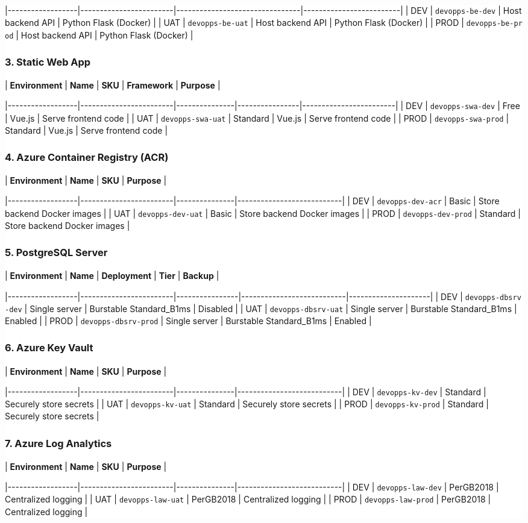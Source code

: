 |------------------|------------------------|--------------------------------|-------------------------|
| DEV              | `devopps-be-dev`      | Host backend API              | Python Flask (Docker)   |
| UAT              | `devopps-be-uat`      | Host backend API              | Python Flask (Docker)   |
| PROD             | `devopps-be-prod`     | Host backend API              | Python Flask (Docker)   |

### **3. Static Web App**
| **Environment** | **Name**               | **SKU**       | **Framework**  | **Purpose**            |

|------------------|------------------------|---------------|----------------|------------------------|
| DEV              | `devopps-swa-dev`     | Free          | Vue.js         | Serve frontend code    |
| UAT              | `devopps-swa-uat`     | Standard      | Vue.js         | Serve frontend code    |
| PROD             | `devopps-swa-prod`    | Standard      | Vue.js         | Serve frontend code    |

### **4. Azure Container Registry (ACR)**
| **Environment** | **Name**               | **SKU**       | **Purpose**               |

|------------------|------------------------|---------------|---------------------------|
| DEV              | `devopps-dev-acr`     | Basic         | Store backend Docker images |
| UAT              | `devopps-dev-uat`     | Basic         | Store backend Docker images |
| PROD             | `devopps-dev-prod`    | Standard      | Store backend Docker images |

### **5. PostgreSQL Server**
| **Environment** | **Name**               | **Deployment** | **Tier**                  | **Backup**          |

|------------------|------------------------|----------------|---------------------------|---------------------|
| DEV              | `devopps-dbsrv-dev`   | Single server  | Burstable Standard_B1ms   | Disabled            |
| UAT              | `devopps-dbsrv-uat`   | Single server  | Burstable Standard_B1ms   | Enabled             |
| PROD             | `devopps-dbsrv-prod`  | Single server  | Burstable Standard_B1ms   | Enabled             |

### **6. Azure Key Vault**
| **Environment** | **Name**               | **SKU**       | **Purpose**               |

|------------------|------------------------|---------------|---------------------------|
| DEV              | `devopps-kv-dev`      | Standard      | Securely store secrets    |
| UAT              | `devopps-kv-uat`      | Standard      | Securely store secrets    |
| PROD             | `devopps-kv-prod`     | Standard      | Securely store secrets    |

### **7. Azure Log Analytics**
| **Environment** | **Name**               | **SKU**       | **Purpose**               |

|------------------|------------------------|---------------|---------------------------|
| DEV              | `devopps-law-dev`     | PerGB2018     | Centralized logging       |
| UAT              | `devopps-law-uat`     | PerGB2018     | Centralized logging       |
| PROD             | `devopps-law-prod`    | PerGB2018     | Centralized logging       |
